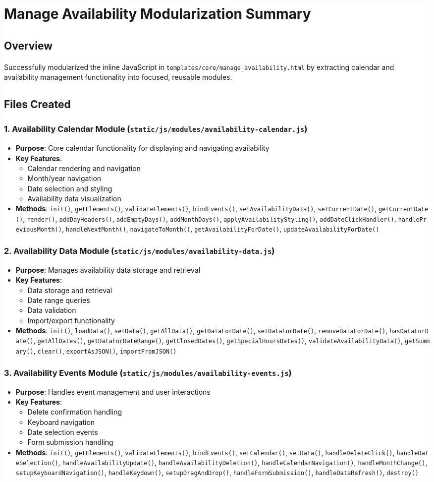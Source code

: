 # Manage Availability Modularization Summary

## Overview
Successfully modularized the inline JavaScript in `templates/core/manage_availability.html` by extracting calendar and availability management functionality into focused, reusable modules.

## Files Created

### 1. Availability Calendar Module (`static/js/modules/availability-calendar.js`)
- **Purpose**: Core calendar functionality for displaying and navigating availability
- **Key Features**:
  - Calendar rendering and navigation
  - Month/year navigation
  - Date selection and styling
  - Availability data visualization
- **Methods**: `init()`, `getElements()`, `validateElements()`, `bindEvents()`, `setAvailabilityData()`, `setCurrentDate()`, `getCurrentDate()`, `render()`, `addDayHeaders()`, `addEmptyDays()`, `addMonthDays()`, `applyAvailabilityStyling()`, `addDateClickHandler()`, `handlePreviousMonth()`, `handleNextMonth()`, `navigateToMonth()`, `getAvailabilityForDate()`, `updateAvailabilityForDate()`

### 2. Availability Data Module (`static/js/modules/availability-data.js`)
- **Purpose**: Manages availability data storage and retrieval
- **Key Features**:
  - Data storage and retrieval
  - Date range queries
  - Data validation
  - Import/export functionality
- **Methods**: `init()`, `loadData()`, `setData()`, `getAllData()`, `getDataForDate()`, `setDataForDate()`, `removeDataForDate()`, `hasDataForDate()`, `getAllDates()`, `getDataForDateRange()`, `getClosedDates()`, `getSpecialHoursDates()`, `validateAvailabilityData()`, `getSummary()`, `clear()`, `exportAsJSON()`, `importFromJSON()`

### 3. Availability Events Module (`static/js/modules/availability-events.js`)
- **Purpose**: Handles event management and user interactions
- **Key Features**:
  - Delete confirmation handling
  - Keyboard navigation
  - Date selection events
  - Form submission handling
- **Methods**: `init()`, `getElements()`, `validateElements()`, `bindEvents()`, `setCalendar()`, `setData()`, `handleDeleteClick()`, `handleDateSelection()`, `handleAvailabilityUpdate()`, `handleAvailabilityDeletion()`, `handleCalendarNavigation()`, `handleMonthChange()`, `setupKeyboardNavigation()`, `handleKeydown()`, `setupDragAndDrop()`, `handleFormSubmission()`, `handleDataRefresh()`, `destroy()`
